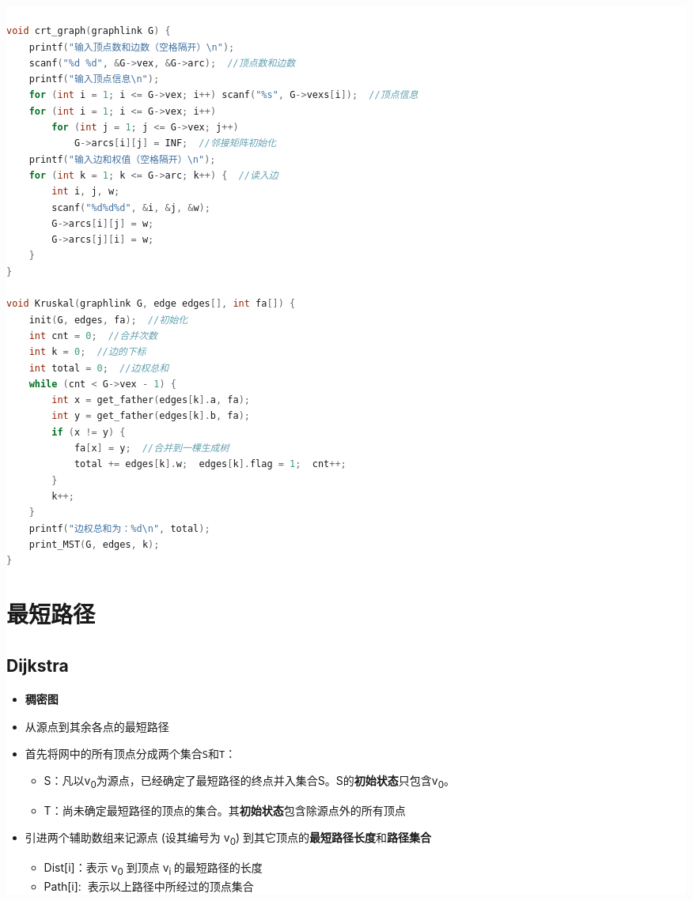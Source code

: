 ```cpp

void crt_graph(graphlink G) {
    printf("输入顶点数和边数（空格隔开）\n");
    scanf("%d %d", &G->vex, &G->arc);  //顶点数和边数
    printf("输入顶点信息\n");
    for (int i = 1; i <= G->vex; i++) scanf("%s", G->vexs[i]);  //顶点信息
    for (int i = 1; i <= G->vex; i++)
        for (int j = 1; j <= G->vex; j++)
            G->arcs[i][j] = INF;  //邻接矩阵初始化
    printf("输入边和权值（空格隔开）\n");
    for (int k = 1; k <= G->arc; k++) {  //读入边
        int i, j, w;
        scanf("%d%d%d", &i, &j, &w);
        G->arcs[i][j] = w;
        G->arcs[j][i] = w;
    }
}

void Kruskal(graphlink G, edge edges[], int fa[]) {
    init(G, edges, fa);  //初始化
    int cnt = 0;  //合并次数
    int k = 0;  //边的下标
    int total = 0;  //边权总和
    while (cnt < G->vex - 1) {
        int x = get_father(edges[k].a, fa);
        int y = get_father(edges[k].b, fa);
        if (x != y) {
            fa[x] = y;  //合并到一棵生成树
            total += edges[k].w;  edges[k].flag = 1;  cnt++;
        }
        k++;
    }
    printf("边权总和为：%d\n", total);
    print_MST(G, edges, k);
}
```
# 最短路径
## Dijkstra
- **稠密图**
- 从源点到其余各点的最短路径
- 首先将网中的所有顶点分成两个集合`S`和`T`：
	- S：凡以v<sub>0</sub>为源点，已经确定了最短路径的终点并入集合S。S的**初始状态**只包含v<sub>0</sub>。

	- T：尚未确定最短路径的顶点的集合。其**初始状态**包含除源点外的所有顶点

- 引进两个辅助数组来记源点 (设其编号为 v<sub>0</sub>) 到其它顶点的**最短路径长度**和**路径集合**
	- Dist[i]：表示 v<sub>0</sub> 到顶点 v<sub>i </sub> 的最短路径的长度
	- Path[i]:  表示以上路径中所经过的顶点集合
